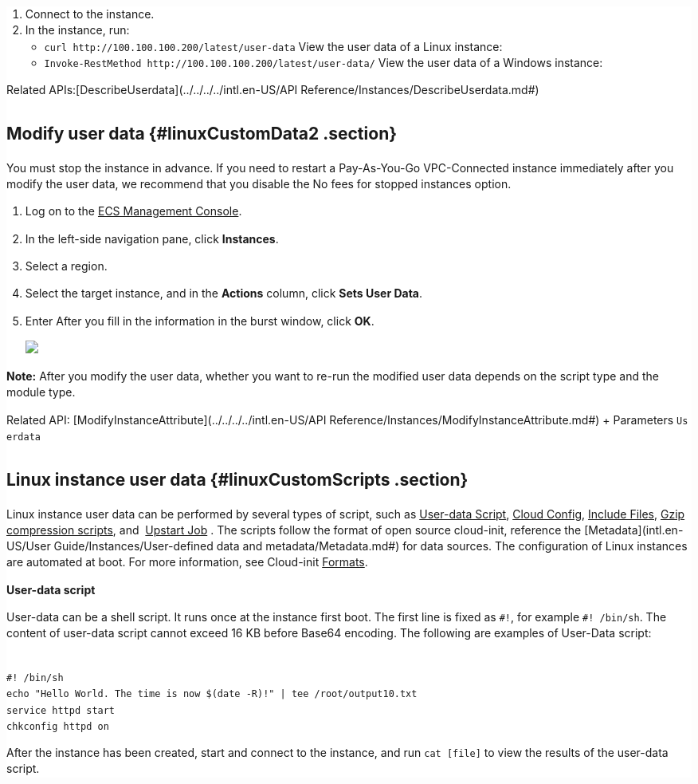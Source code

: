 1.  Connect to the instance.
2.  In the instance, run:
    -   `curl http://100.100.100.200/latest/user-data` View the user data of a Linux instance:
    -   `Invoke-RestMethod http://100.100.100.200/latest/user-data/` View the user data of a Windows instance:

Related APIs:[DescribeUserdata](../../../../intl.en-US/API Reference/Instances/DescribeUserdata.md#)

## Modify user data {#linuxCustomData2 .section}

You must stop the instance in advance. If you need to restart a Pay-As-You-Go VPC-Connected instance immediately after you modify the user data, we recommend that you disable the No fees for stopped instances option.

1.  Log on to the [ECS Management Console](https://ecs.console.aliyun.com/?spm=a2c4g.11186623.2.9.FNEORG#/home).
2.  In the left-side navigation pane, click **Instances**.
3.  Select a region.
4.  Select the target instance, and in the **Actions** column, click **Sets User Data**.
5.  Enter After you fill in the information in the burst window, click **OK**.

    ![](http://static-aliyun-doc.oss-cn-hangzhou.aliyuncs.com/assets/img/9660/5486_en-US.png)


**Note:** After you modify the user data, whether you want to re-run the modified user data depends on the script type and the module type.

Related API: [ModifyInstanceAttribute](../../../../intl.en-US/API Reference/Instances/ModifyInstanceAttribute.md#) + Parameters `Userdata`

## Linux instance user data {#linuxCustomScripts .section}

Linux instance user data can be performed by several types of script, such as [User-data Script](#User-DataScript), [Cloud Config](#CloudConfigData), [Include Files](#Include), [Gzip compression scripts](#Gzip), and  [Upstart Job](#UpstartJob) . The scripts follow the format of open source cloud-init, reference the [Metadata](intl.en-US/User Guide/Instances/User-defined data and metadata/Metadata.md#) for data sources. The configuration of Linux instances are automated at boot. For more information, see Cloud-init [Formats](http://cloudinit.readthedocs.io/en/latest/topics/format.html).

**User-data script**

User-data can be a shell script. It runs once at the instance first boot. The first line is fixed as `#!`, for example `#! /bin/sh`. The content of user-data script cannot exceed 16 KB before Base64 encoding. The following are examples of User-Data script:

```

#! /bin/sh
echo "Hello World. The time is now $(date -R)!" | tee /root/output10.txt
service httpd start
chkconfig httpd on
```

After the instance has been created, start and connect to the instance, and run `cat [file]` to view the results of the user-data script.
